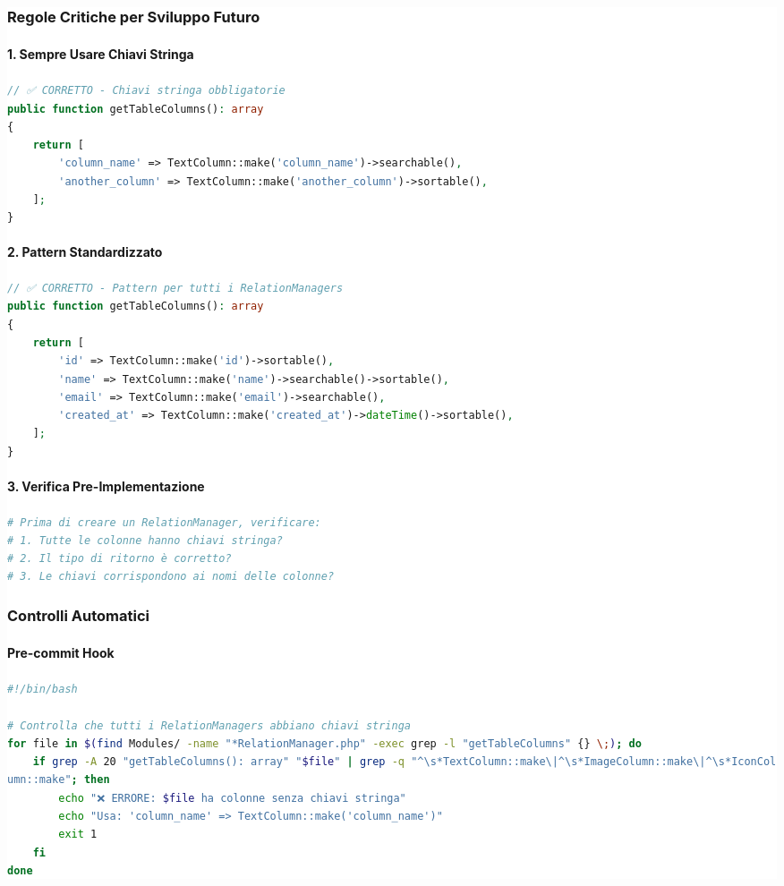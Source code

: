 ### **Regole Critiche per Sviluppo Futuro**

#### **1. Sempre Usare Chiavi Stringa**
```php
// ✅ CORRETTO - Chiavi stringa obbligatorie
public function getTableColumns(): array
{
    return [
        'column_name' => TextColumn::make('column_name')->searchable(),
        'another_column' => TextColumn::make('another_column')->sortable(),
    ];
}
```

#### **2. Pattern Standardizzato**
```php
// ✅ CORRETTO - Pattern per tutti i RelationManagers
public function getTableColumns(): array
{
    return [
        'id' => TextColumn::make('id')->sortable(),
        'name' => TextColumn::make('name')->searchable()->sortable(),
        'email' => TextColumn::make('email')->searchable(),
        'created_at' => TextColumn::make('created_at')->dateTime()->sortable(),
    ];
}
```

#### **3. Verifica Pre-Implementazione**
```bash
# Prima di creare un RelationManager, verificare:
# 1. Tutte le colonne hanno chiavi stringa?
# 2. Il tipo di ritorno è corretto?
# 3. Le chiavi corrispondono ai nomi delle colonne?
```

### **Controlli Automatici**

#### **Pre-commit Hook**
```bash
#!/bin/bash

# Controlla che tutti i RelationManagers abbiano chiavi stringa
for file in $(find Modules/ -name "*RelationManager.php" -exec grep -l "getTableColumns" {} \;); do
    if grep -A 20 "getTableColumns(): array" "$file" | grep -q "^\s*TextColumn::make\|^\s*ImageColumn::make\|^\s*IconColumn::make"; then
        echo "❌ ERRORE: $file ha colonne senza chiavi stringa"
        echo "Usa: 'column_name' => TextColumn::make('column_name')"
        exit 1
    fi
done
```
